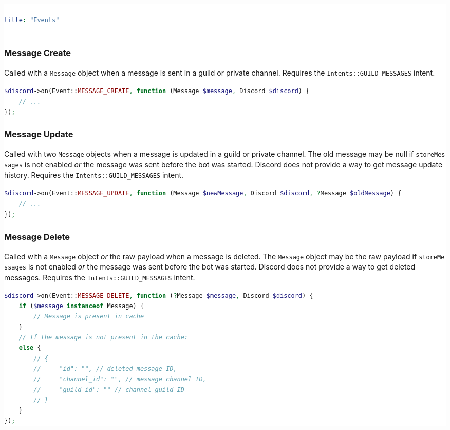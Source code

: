 ```yaml
---
title: "Events"
---
```


### Message Create

Called with a `Message` object when a message is sent in a guild or private channel.
Requires the `Intents::GUILD_MESSAGES` intent.

```php
$discord->on(Event::MESSAGE_CREATE, function (Message $message, Discord $discord) {
    // ...
});
```

### Message Update

Called with two `Message` objects when a message is updated in a guild or private channel.
The old message may be null if `storeMessages` is not enabled _or_ the message was sent before the bot was started.
Discord does not provide a way to get message update history.
Requires the `Intents::GUILD_MESSAGES` intent.

```php
$discord->on(Event::MESSAGE_UPDATE, function (Message $newMessage, Discord $discord, ?Message $oldMessage) {
    // ...
});
```

### Message Delete

Called with a `Message` object _or_ the raw payload when a message is deleted.
The `Message` object may be the raw payload if `storeMessages` is not enabled _or_ the message was sent before the bot was started.
Discord does not provide a way to get deleted messages.
Requires the `Intents::GUILD_MESSAGES` intent.

```php
$discord->on(Event::MESSAGE_DELETE, function (?Message $message, Discord $discord) {
    if ($message instanceof Message) {
        // Message is present in cache
    }
    // If the message is not present in the cache:
    else {
        // {
        //     "id": "", // deleted message ID,
        //     "channel_id": "", // message channel ID,
        //     "guild_id": "" // channel guild ID
        // }
    }
});
```
